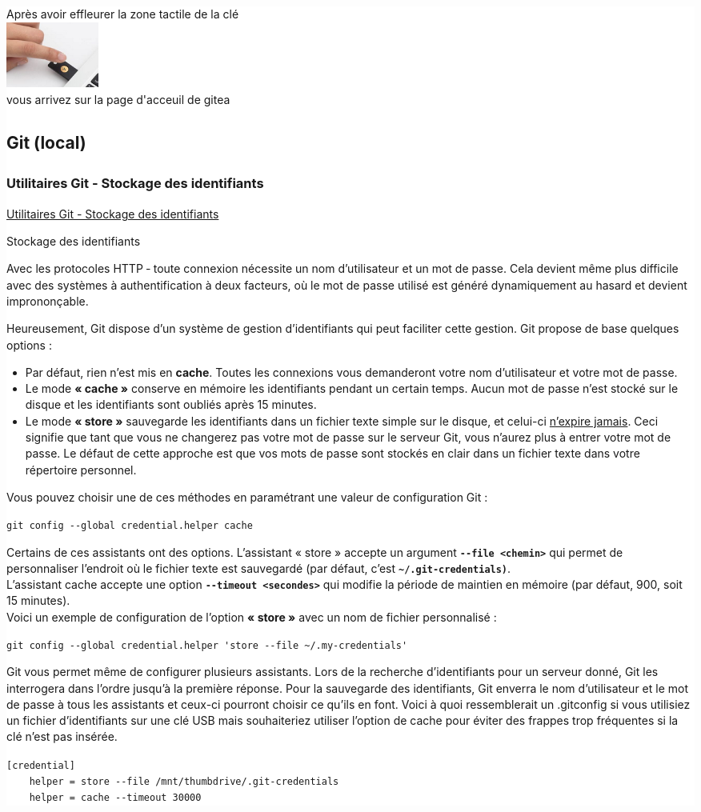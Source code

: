 Après avoir effleurer la zone tactile de la clé  
![](yubikey-validation.png)  
vous arrivez sur la page d'acceuil de gitea

## Git (local)

### Utilitaires Git - Stockage des identifiants

[Utilitaires Git - Stockage des identifiants](https://git-scm.com/book/fr/v2/Utilitaires-Git-Stockage-des-identifiants)

Stockage des identifiants

Avec les protocoles HTTP ‑ toute connexion nécessite un nom d’utilisateur et un mot de passe. Cela devient même plus difficile avec des systèmes à authentification à deux facteurs, où le mot de passe utilisé est généré dynamiquement au hasard et devient imprononçable.

Heureusement, Git dispose d’un système de gestion d’identifiants qui peut faciliter cette gestion. Git propose de base quelques options :

*    Par défaut, rien n’est mis en **cache**. Toutes les connexions vous demanderont votre nom d’utilisateur et votre mot de passe.
*    Le mode **« cache »** conserve en mémoire les identifiants pendant un certain temps. Aucun mot de passe n’est stocké sur le disque et les identifiants sont oubliés après 15 minutes.
*    Le mode **« store »** sauvegarde les identifiants dans un fichier texte simple sur le disque, et celui-ci <u>n’expire jamais</u>. Ceci signifie que tant que vous ne changerez pas votre mot de passe sur le serveur Git, vous n’aurez plus à entrer votre mot de passe. Le défaut de cette approche est que vos mots de passe sont stockés en clair dans un fichier texte dans votre répertoire personnel.



Vous pouvez choisir une de ces méthodes en paramétrant une valeur de configuration Git :

    git config --global credential.helper cache

Certains de ces assistants ont des options. L’assistant « store » accepte un argument **`--file <chemin>`** qui permet de personnaliser l’endroit où le fichier texte est sauvegardé (par défaut, c’est **`~/.git-credentials)`**.  
L’assistant cache accepte une option **`--timeout <secondes>`** qui modifie la période de maintien en mémoire (par défaut, 900, soit 15 minutes).  
Voici un exemple de configuration de l’option **« store »** avec un nom de fichier personnalisé :

    git config --global credential.helper 'store --file ~/.my-credentials'

Git vous permet même de configurer plusieurs assistants. Lors de la recherche d’identifiants pour un serveur donné, Git les interrogera dans l’ordre jusqu’à la première réponse. Pour la sauvegarde des identifiants, Git enverra le nom d’utilisateur et le mot de passe à tous les assistants et ceux-ci pourront choisir ce qu’ils en font. Voici à quoi ressemblerait un .gitconfig si vous utilisiez un fichier d’identifiants sur une clé USB mais souhaiteriez utiliser l’option de cache pour éviter des frappes trop fréquentes si la clé n’est pas insérée.

```
[credential]
    helper = store --file /mnt/thumbdrive/.git-credentials
    helper = cache --timeout 30000
```
